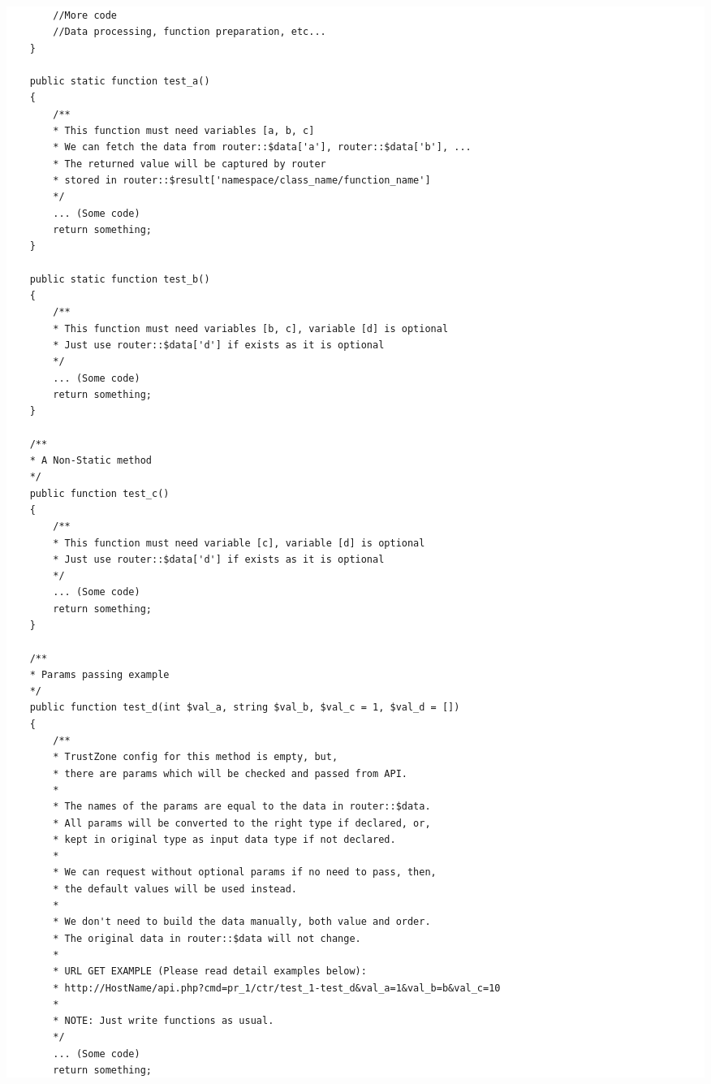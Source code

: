            //More code
            //Data processing, function preparation, etc...
        }
        
        public static function test_a()
        {
            /**
            * This function must need variables [a, b, c]
            * We can fetch the data from router::$data['a'], router::$data['b'], ...
            * The returned value will be captured by router
            * stored in router::$result['namespace/class_name/function_name']
            */
            ... (Some code)
            return something;
        }
        
        public static function test_b()
        {
            /**
            * This function must need variables [b, c], variable [d] is optional
            * Just use router::$data['d'] if exists as it is optional
            */
            ... (Some code)
            return something;
        }
        
        /**
        * A Non-Static method
        */
        public function test_c()
        {
            /**
            * This function must need variable [c], variable [d] is optional
            * Just use router::$data['d'] if exists as it is optional
            */
            ... (Some code)
            return something;
        }
        
        /**
        * Params passing example
        */
        public function test_d(int $val_a, string $val_b, $val_c = 1, $val_d = [])
        {
            /**
            * TrustZone config for this method is empty, but,
            * there are params which will be checked and passed from API.
            *
            * The names of the params are equal to the data in router::$data.
            * All params will be converted to the right type if declared, or, 
            * kept in original type as input data type if not declared.
            *
            * We can request without optional params if no need to pass, then, 
            * the default values will be used instead.
            *
            * We don't need to build the data manually, both value and order.
            * The original data in router::$data will not change.
            * 
            * URL GET EXAMPLE (Please read detail examples below):
            * http://HostName/api.php?cmd=pr_1/ctr/test_1-test_d&val_a=1&val_b=b&val_c=10
            * 
            * NOTE: Just write functions as usual.
            */
            ... (Some code)
            return something;